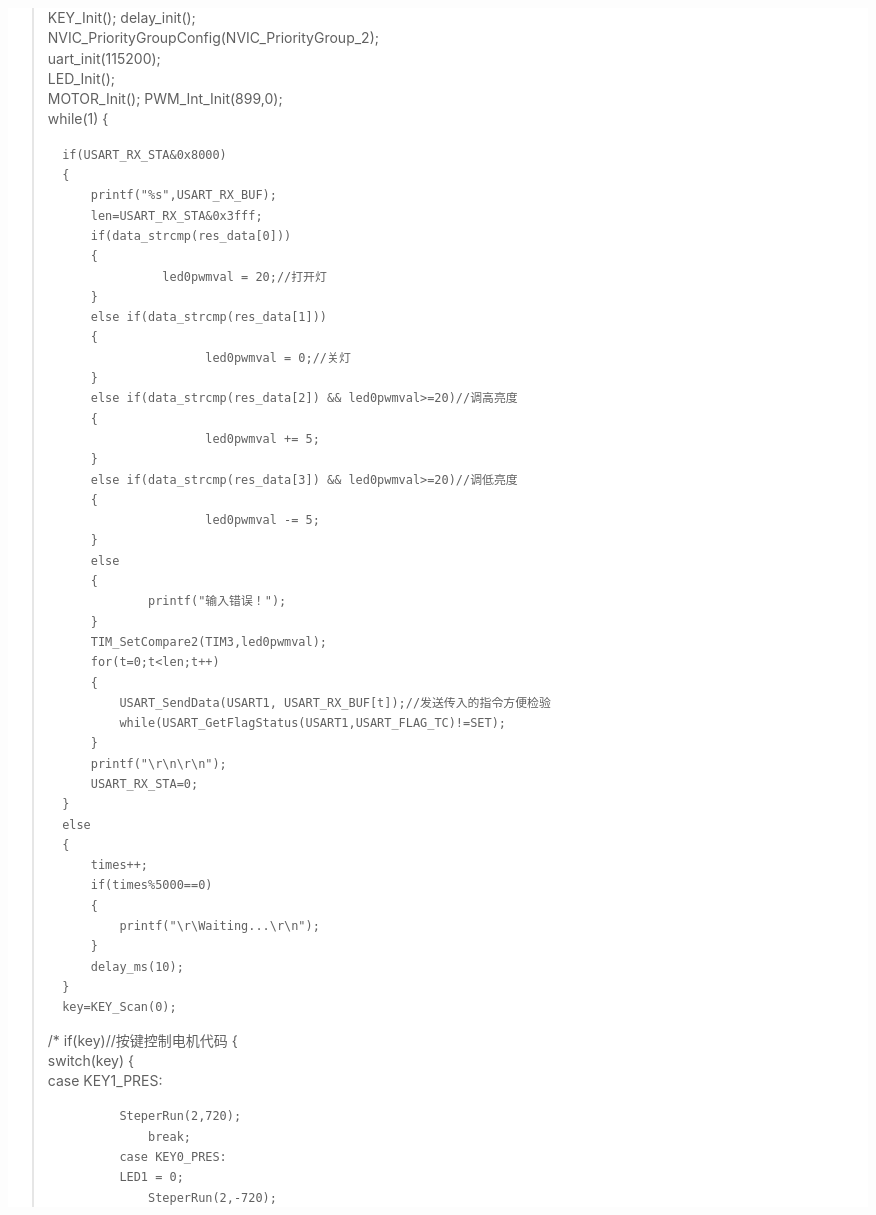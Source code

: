 > 	KEY_Init();
> 	delay_init();	    	 
> 	NVIC_PriorityGroupConfig(NVIC_PriorityGroup_2); 	
> 	uart_init(115200);	 
>  	LED_Init();			     
> 	MOTOR_Init();
>  	PWM_Int_Init(899,0);	 
> 	while(1)
> 	{
> 		
> 		if(USART_RX_STA&0x8000)
> 		{					   
> 			printf("%s",USART_RX_BUF);
> 			len=USART_RX_STA&0x3fff;
> 			if(data_strcmp(res_data[0]))
> 			{
> 				      led0pwmval = 20;//打开灯
> 			}
> 			else if(data_strcmp(res_data[1]))
> 			{
> 							led0pwmval = 0;//关灯
> 			}
> 			else if(data_strcmp(res_data[2]) && led0pwmval>=20)//调高亮度
> 			{
> 							led0pwmval += 5;
> 			}
> 			else if(data_strcmp(res_data[3]) && led0pwmval>=20)//调低亮度
> 			{
> 							led0pwmval -= 5;
> 			}
> 			else
> 			{
> 					printf("输入错误！");
> 			}
> 			TIM_SetCompare2(TIM3,led0pwmval);	
> 			for(t=0;t<len;t++)
> 			{
> 				USART_SendData(USART1, USART_RX_BUF[t]);//发送传入的指令方便检验
> 				while(USART_GetFlagStatus(USART1,USART_FLAG_TC)!=SET);
> 			}
> 			printf("\r\n\r\n");
> 			USART_RX_STA=0;
> 		}
> 		else
> 		{
> 			times++;
> 			if(times%5000==0)
> 			{
> 				printf("\r\Waiting...\r\n");
> 			}
> 			delay_ms(10);   
> 		}
> 		key=KEY_Scan(0);	
> 	 /* if(key)//按键控制电机代码
> 		{						   
> 			switch(key)
> 			{				 
> 				case KEY1_PRES:	 
> 				
> 				SteperRun(2,720);
> 					break;
> 				case KEY0_PRES:	
> 				LED1 = 0;
> 					SteperRun(2,-720);
